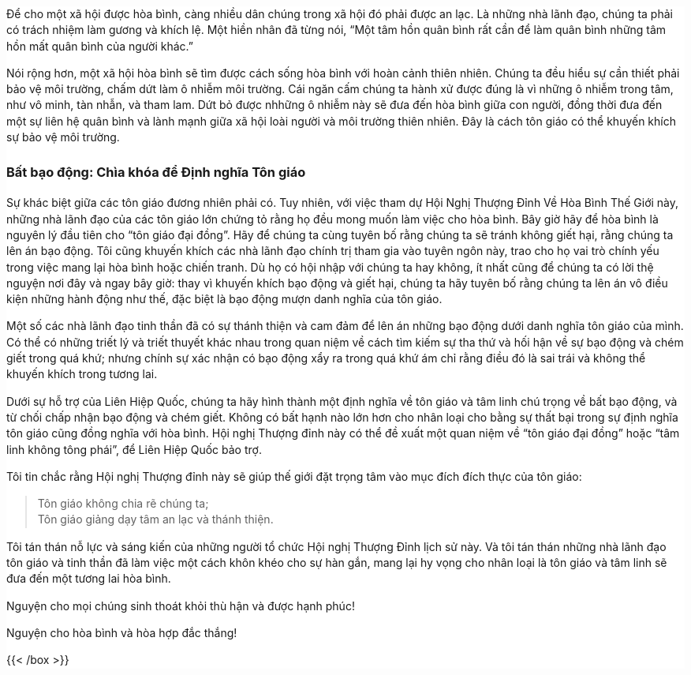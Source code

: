 Để cho một xã hội được hòa bình, càng nhiều dân chúng trong xã hội đó phải được an lạc. Là những nhà lãnh đạo, chúng ta phải có trách nhiệm làm gương và khích lệ. Một hiền nhân đã từng nói, “Một tâm hồn quân bình rất cần để làm quân bình những tâm hồn mất quân bình của người khác.”

Nói rộng hơn, một xã hội hòa bình sẽ tìm được cách sống hòa bình với hoàn cảnh thiên nhiên. Chúng ta đều hiểu sự cần thiết phải bảo vệ môi trường, chấm dứt làm ô nhiễm môi trường. Cái ngăn cấm chúng ta hành xử được đúng là vì những ô nhiễm trong tâm, như vô minh, tàn nhẫn, và tham lam. Dứt bỏ được nhhững ô nhiễm này sẽ đưa đến hòa bình giữa con người, đồng thời đưa đến một sự liên hệ quân bình và lành mạnh giữa xã hội loài người và môi trường thiên nhiên. Đây là cách tôn giáo có thể khuyến khích sự bảo vệ môi trường.

### Bất bạo động: Chìa khóa để Định nghĩa Tôn giáo
Sự khác biệt giữa các tôn giáo đương nhiên phải có. Tuy nhiên, với việc tham dự Hội Nghị Thượng Đỉnh Về Hòa Bình Thế Giới này, những nhà lãnh đạo của các tôn giáo lớn chứng tỏ rằng họ đều mong muốn làm việc cho hòa bình. Bây giờ hãy để hòa bình là nguyên lý đầu tiên cho “tôn giáo đại đồng”. Hãy để chúng ta cùng tuyên bố rằng chúng ta sẽ tránh không giết hại, rằng chúng ta lên án bạo động. Tôi cũng khuyến khích các nhà lãnh đạo chính trị tham gia vào tuyên ngôn này, trao cho họ vai trò chính yếu trong việc mang lại hòa bình hoặc chiến tranh. Dù họ có hội nhập với chúng ta hay không, ít nhất cũng để chúng ta có lời thệ nguyện nơi đây và ngay bây giờ: thay vì khuyến khích bạo động và giết hại, chúng ta hãy tuyên bố rằng chúng ta lên án vô điều kiện những hành động như thế, đặc biệt là bạo động mượn danh nghĩa của tôn giáo.

Một số các nhà lãnh đạo tinh thần đã có sự thánh thiện và cam đảm để lên án những bạo động dưới danh nghĩa tôn giáo của mình. Có thể có những triết lý và triết thuyết khác nhau trong quan niệm về cách tìm kiếm sự tha thứ và hối hận về sự bạo động và chém giết trong quá khứ; nhưng chính sự xác nhận có bạo động xẩy ra trong quá khứ ám chỉ rằng điều đó là sai trái và không thể khuyến khích trong tương lai.

Dưới sự hỗ trợ của Liên Hiệp Quốc, chúng ta hãy hình thành một định nghĩa về tôn giáo và tâm linh chú trọng về bất bạo động, và từ chối chấp nhận bạo động và chém giết. Không có bất hạnh nào lớn hơn cho nhân loại cho bằng sự thất bại trong sự định nghĩa tôn giáo cũng đồng nghĩa với hòa bình. Hội nghị Thượng đỉnh này có thể đề xuất một quan niệm về “tôn giáo đại đồng” hoặc “tâm linh không tông phái”, để Liên Hiệp Quốc bảo trợ.

Tôi tin chắc rằng Hội nghị Thượng đỉnh này sẽ giúp thế giới đặt trọng tâm vào mục đích đích thực của tôn giáo:

> Tôn giáo không chia rẽ chúng ta;<br>
> Tôn giáo giảng dạy tâm an lạc và thánh thiện.

Tôi tán thán nỗ lực và sáng kiến của những người tổ chức Hội nghị Thượng Đỉnh lịch sử này. Và tôi tán thán những nhà lãnh đạo tôn giáo và tinh thần đã làm việc một cách khôn khéo cho sự hàn gắn, mang lại hy vọng cho nhân loại là tôn giáo và tâm linh sẽ đưa đến một tương lai hòa bình.

Nguyện cho mọi chúng sinh thoát khỏi thù hận và được hạnh phúc!

Nguyện cho hòa bình và hòa hợp đắc thắng!

{{< /box >}}
